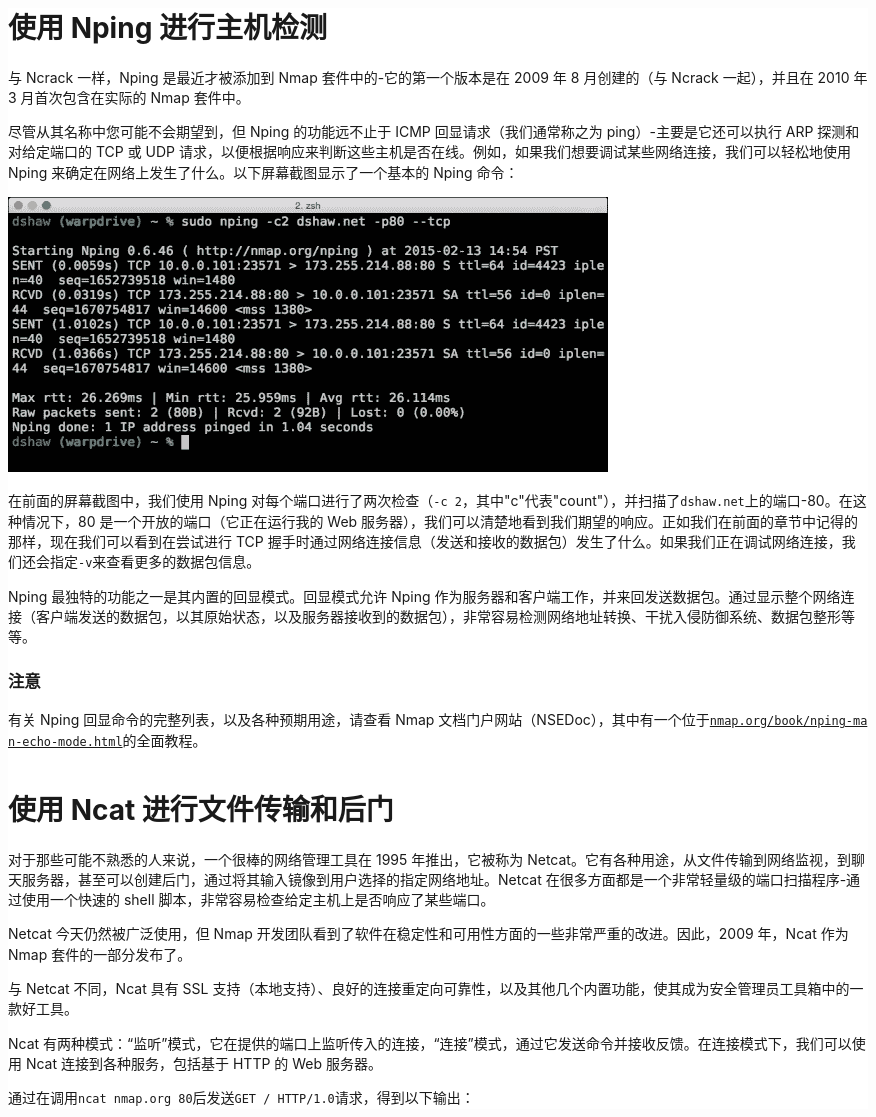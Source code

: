 # 使用 Nping 进行主机检测

与 Ncrack 一样，Nping 是最近才被添加到 Nmap 套件中的-它的第一个版本是在 2009 年 8 月创建的（与 Ncrack 一起），并且在 2010 年 3 月首次包含在实际的 Nmap 套件中。

尽管从其名称中您可能不会期望到，但 Nping 的功能远不止于 ICMP 回显请求（我们通常称之为 ping）-主要是它还可以执行 ARP 探测和对给定端口的 TCP 或 UDP 请求，以便根据响应来判断这些主机是否在线。例如，如果我们想要调试某些网络连接，我们可以轻松地使用 Nping 来确定在网络上发生了什么。以下屏幕截图显示了一个基本的 Nping 命令：

![使用 Nping 进行主机检测](img/4065OS_08_04.jpg)

在前面的屏幕截图中，我们使用 Nping 对每个端口进行了两次检查（`-c 2`，其中"c"代表"count"），并扫描了`dshaw.net`上的端口-80。在这种情况下，80 是一个开放的端口（它正在运行我的 Web 服务器），我们可以清楚地看到我们期望的响应。正如我们在前面的章节中记得的那样，现在我们可以看到在尝试进行 TCP 握手时通过网络连接信息（发送和接收的数据包）发生了什么。如果我们正在调试网络连接，我们还会指定`-v`来查看更多的数据包信息。

Nping 最独特的功能之一是其内置的回显模式。回显模式允许 Nping 作为服务器和客户端工作，并来回发送数据包。通过显示整个网络连接（客户端发送的数据包，以其原始状态，以及服务器接收到的数据包），非常容易检测网络地址转换、干扰入侵防御系统、数据包整形等等。

### 注意

有关 Nping 回显命令的完整列表，以及各种预期用途，请查看 Nmap 文档门户网站（NSEDoc），其中有一个位于[`nmap.org/book/nping-man-echo-mode.html`](http://www.nmap.org/book/nping-man-echo-mode.html)的全面教程。

# 使用 Ncat 进行文件传输和后门

对于那些可能不熟悉的人来说，一个很棒的网络管理工具在 1995 年推出，它被称为 Netcat。它有各种用途，从文件传输到网络监视，到聊天服务器，甚至可以创建后门，通过将其输入镜像到用户选择的指定网络地址。Netcat 在很多方面都是一个非常轻量级的端口扫描程序-通过使用一个快速的 shell 脚本，非常容易检查给定主机上是否响应了某些端口。

Netcat 今天仍然被广泛使用，但 Nmap 开发团队看到了软件在稳定性和可用性方面的一些非常严重的改进。因此，2009 年，Ncat 作为 Nmap 套件的一部分发布了。

与 Netcat 不同，Ncat 具有 SSL 支持（本地支持）、良好的连接重定向可靠性，以及其他几个内置功能，使其成为安全管理员工具箱中的一款好工具。

Ncat 有两种模式：“监听”模式，它在提供的端口上监听传入的连接，“连接”模式，通过它发送命令并接收反馈。在连接模式下，我们可以使用 Ncat 连接到各种服务，包括基于 HTTP 的 Web 服务器。

通过在调用`ncat nmap.org 80`后发送`GET / HTTP/1.0`请求，得到以下输出：
